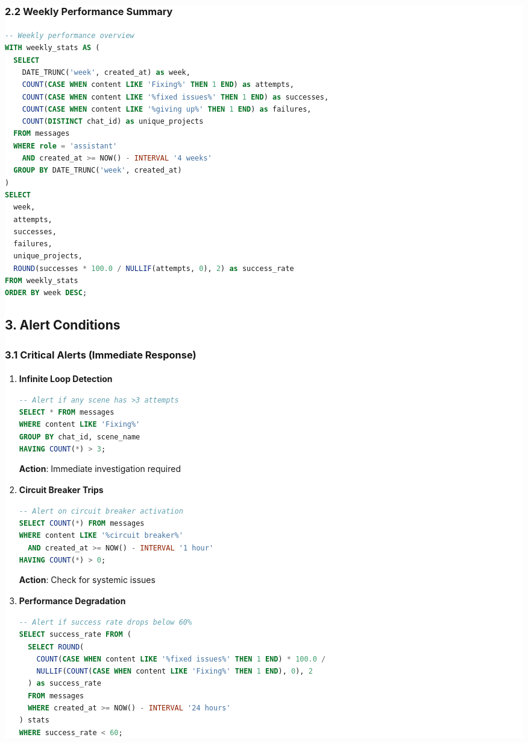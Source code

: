 ### 2.2 Weekly Performance Summary

```sql
-- Weekly performance overview
WITH weekly_stats AS (
  SELECT 
    DATE_TRUNC('week', created_at) as week,
    COUNT(CASE WHEN content LIKE 'Fixing%' THEN 1 END) as attempts,
    COUNT(CASE WHEN content LIKE '%fixed issues%' THEN 1 END) as successes,
    COUNT(CASE WHEN content LIKE '%giving up%' THEN 1 END) as failures,
    COUNT(DISTINCT chat_id) as unique_projects
  FROM messages 
  WHERE role = 'assistant'
    AND created_at >= NOW() - INTERVAL '4 weeks'
  GROUP BY DATE_TRUNC('week', created_at)
)
SELECT 
  week,
  attempts,
  successes,
  failures,
  unique_projects,
  ROUND(successes * 100.0 / NULLIF(attempts, 0), 2) as success_rate
FROM weekly_stats
ORDER BY week DESC;
```

## 3. Alert Conditions

### 3.1 Critical Alerts (Immediate Response)

1. **Infinite Loop Detection**
   ```sql
   -- Alert if any scene has >3 attempts
   SELECT * FROM messages 
   WHERE content LIKE 'Fixing%'
   GROUP BY chat_id, scene_name
   HAVING COUNT(*) > 3;
   ```
   **Action**: Immediate investigation required

2. **Circuit Breaker Trips**
   ```sql
   -- Alert on circuit breaker activation
   SELECT COUNT(*) FROM messages 
   WHERE content LIKE '%circuit breaker%' 
     AND created_at >= NOW() - INTERVAL '1 hour'
   HAVING COUNT(*) > 0;
   ```
   **Action**: Check for systemic issues

3. **Performance Degradation**
   ```sql
   -- Alert if success rate drops below 60%
   SELECT success_rate FROM (
     SELECT ROUND(
       COUNT(CASE WHEN content LIKE '%fixed issues%' THEN 1 END) * 100.0 / 
       NULLIF(COUNT(CASE WHEN content LIKE 'Fixing%' THEN 1 END), 0), 2
     ) as success_rate
     FROM messages 
     WHERE created_at >= NOW() - INTERVAL '24 hours'
   ) stats
   WHERE success_rate < 60;
   ```
